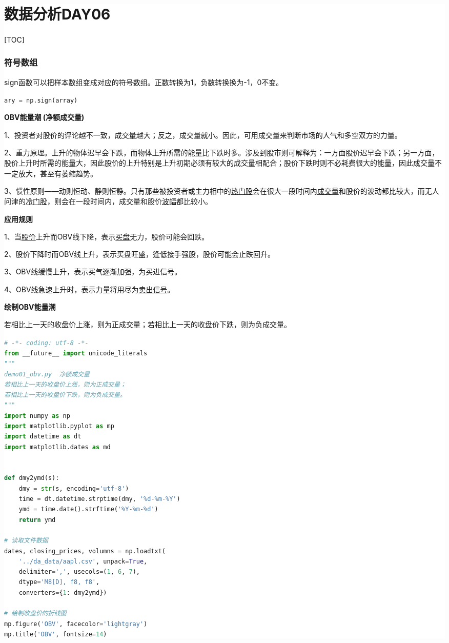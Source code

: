 # 数据分析DAY06

[TOC]

### 符号数组

sign函数可以把样本数组变成对应的符号数组。正数转换为1，负数转换换为-1，0不变。

```python
ary = np.sign(array)
```

**OBV能量潮 (净额成交量)**

1、投资者对股价的评论越不一致，成交量越大；反之，成交量就小。因此，可用成交量来判断市场的人气和多空双方的力量。

2、重力原理。上升的物体迟早会下跌，而物体上升所需的能量比下跌时多。涉及到股市则可解释为：一方面股价迟早会下跌；另一方面，股价上升时所需的能量大，因此股价的上升特别是上升初期必须有较大的成交量相配合；股价下跌时则不必耗费很大的能量，因此成交量不一定放大，甚至有萎缩趋势。

3、惯性原则——动则恒动、静则恒静。只有那些被投资者或主力相中的[热门股](https://baike.baidu.com/item/%E7%83%AD%E9%97%A8%E8%82%A1)会在很大一段时间内[成交量](https://baike.baidu.com/item/%E6%88%90%E4%BA%A4%E9%87%8F)和股价的波动都比较大，而无人问津的[冷门股](https://baike.baidu.com/item/%E5%86%B7%E9%97%A8%E8%82%A1)，则会在一段时间内，成交量和股价[波幅](https://baike.baidu.com/item/%E6%B3%A2%E5%B9%85)都比较小。

**应用规则**

1、当[股价](https://baike.baidu.com/item/%E8%82%A1%E4%BB%B7)上升而OBV线下降，表示[买盘](https://baike.baidu.com/item/%E4%B9%B0%E7%9B%98)无力，股价可能会回跌。

2、股价下降时而OBV线上升，表示买盘旺盛，逢低接手强股，股价可能会止跌回升。

3、OBV线缓慢上升，表示买气逐渐加强，为买进信号。

4、OBV线急速上升时，表示力量将用尽为[卖出信号](https://baike.baidu.com/item/%E5%8D%96%E5%87%BA%E4%BF%A1%E5%8F%B7)。

**绘制OBV能量潮**

若相比上一天的收盘价上涨，则为正成交量；若相比上一天的收盘价下跌，则为负成交量。

```python
# -*- coding: utf-8 -*-
from __future__ import unicode_literals
"""
demo01_obv.py  净额成交量
若相比上一天的收盘价上涨，则为正成交量；
若相比上一天的收盘价下跌，则为负成交量。
"""
import numpy as np
import matplotlib.pyplot as mp
import datetime as dt
import matplotlib.dates as md


def dmy2ymd(s):
    dmy = str(s, encoding='utf-8')
    time = dt.datetime.strptime(dmy, '%d-%m-%Y')
    ymd = time.date().strftime('%Y-%m-%d')
    return ymd

# 读取文件数据
dates, closing_prices, volumns = np.loadtxt(
    '../da_data/aapl.csv', unpack=True,
    delimiter=',', usecols=(1, 6, 7),
    dtype='M8[D], f8, f8',
    converters={1: dmy2ymd})

# 绘制收盘价的折线图
mp.figure('OBV', facecolor='lightgray')
mp.title('OBV', fontsize=14)
```